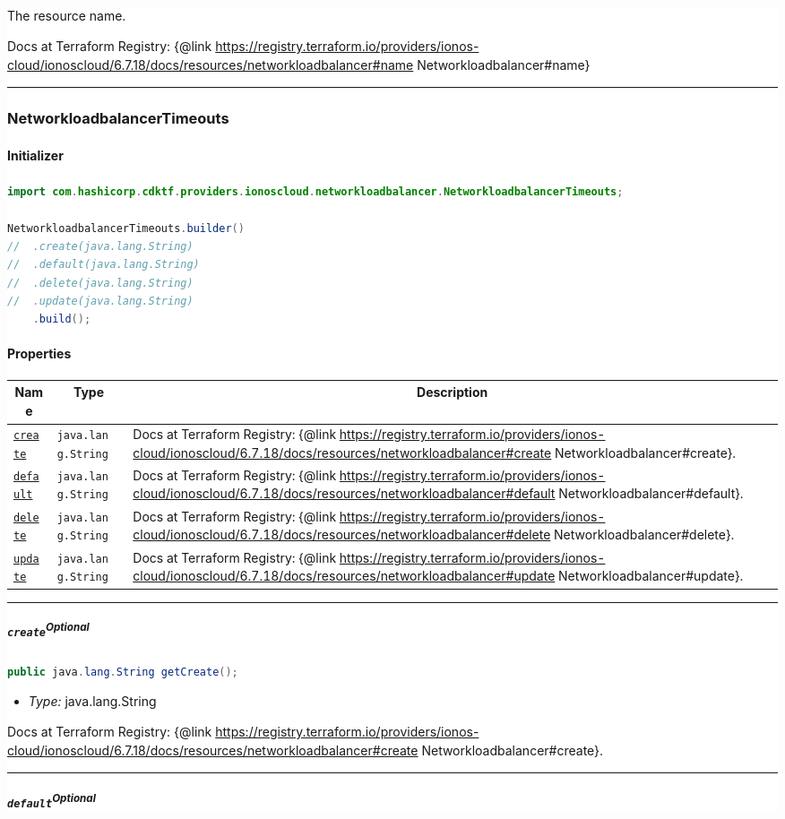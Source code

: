 The resource name.

Docs at Terraform Registry: {@link https://registry.terraform.io/providers/ionos-cloud/ionoscloud/6.7.18/docs/resources/networkloadbalancer#name Networkloadbalancer#name}

---

### NetworkloadbalancerTimeouts <a name="NetworkloadbalancerTimeouts" id="@cdktf/provider-ionoscloud.networkloadbalancer.NetworkloadbalancerTimeouts"></a>

#### Initializer <a name="Initializer" id="@cdktf/provider-ionoscloud.networkloadbalancer.NetworkloadbalancerTimeouts.Initializer"></a>

```java
import com.hashicorp.cdktf.providers.ionoscloud.networkloadbalancer.NetworkloadbalancerTimeouts;

NetworkloadbalancerTimeouts.builder()
//  .create(java.lang.String)
//  .default(java.lang.String)
//  .delete(java.lang.String)
//  .update(java.lang.String)
    .build();
```

#### Properties <a name="Properties" id="Properties"></a>

| **Name** | **Type** | **Description** |
| --- | --- | --- |
| <code><a href="#@cdktf/provider-ionoscloud.networkloadbalancer.NetworkloadbalancerTimeouts.property.create">create</a></code> | <code>java.lang.String</code> | Docs at Terraform Registry: {@link https://registry.terraform.io/providers/ionos-cloud/ionoscloud/6.7.18/docs/resources/networkloadbalancer#create Networkloadbalancer#create}. |
| <code><a href="#@cdktf/provider-ionoscloud.networkloadbalancer.NetworkloadbalancerTimeouts.property.default">default</a></code> | <code>java.lang.String</code> | Docs at Terraform Registry: {@link https://registry.terraform.io/providers/ionos-cloud/ionoscloud/6.7.18/docs/resources/networkloadbalancer#default Networkloadbalancer#default}. |
| <code><a href="#@cdktf/provider-ionoscloud.networkloadbalancer.NetworkloadbalancerTimeouts.property.delete">delete</a></code> | <code>java.lang.String</code> | Docs at Terraform Registry: {@link https://registry.terraform.io/providers/ionos-cloud/ionoscloud/6.7.18/docs/resources/networkloadbalancer#delete Networkloadbalancer#delete}. |
| <code><a href="#@cdktf/provider-ionoscloud.networkloadbalancer.NetworkloadbalancerTimeouts.property.update">update</a></code> | <code>java.lang.String</code> | Docs at Terraform Registry: {@link https://registry.terraform.io/providers/ionos-cloud/ionoscloud/6.7.18/docs/resources/networkloadbalancer#update Networkloadbalancer#update}. |

---

##### `create`<sup>Optional</sup> <a name="create" id="@cdktf/provider-ionoscloud.networkloadbalancer.NetworkloadbalancerTimeouts.property.create"></a>

```java
public java.lang.String getCreate();
```

- *Type:* java.lang.String

Docs at Terraform Registry: {@link https://registry.terraform.io/providers/ionos-cloud/ionoscloud/6.7.18/docs/resources/networkloadbalancer#create Networkloadbalancer#create}.

---

##### `default`<sup>Optional</sup> <a name="default" id="@cdktf/provider-ionoscloud.networkloadbalancer.NetworkloadbalancerTimeouts.property.default"></a>

